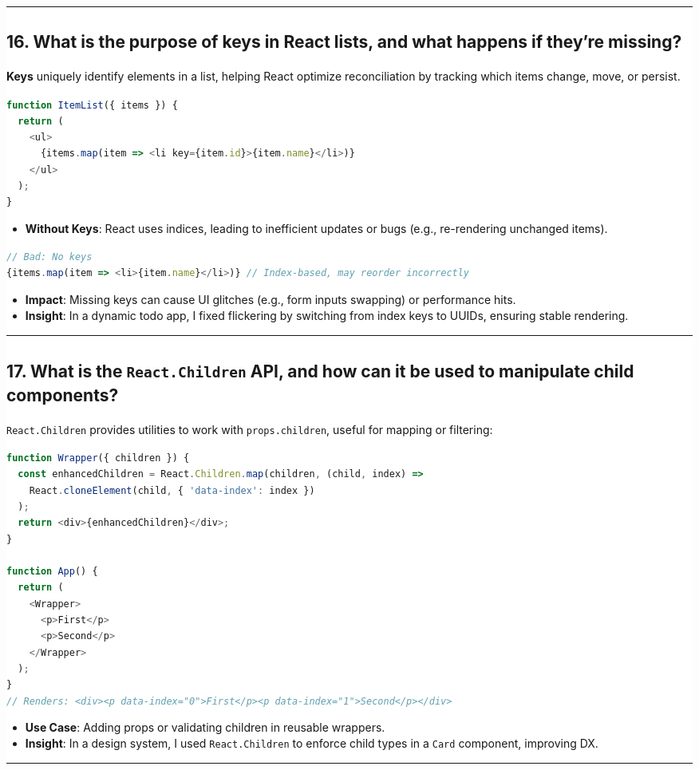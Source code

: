 
---

##  16. <a name='WhatisthepurposeofkeysinReactlistsandwhathappensiftheyremissing'></a>What is the purpose of keys in React lists, and what happens if they’re missing?

**Keys** uniquely identify elements in a list, helping React optimize reconciliation by tracking which items change, move, or persist.  
```javascript
function ItemList({ items }) {
  return (
    <ul>
      {items.map(item => <li key={item.id}>{item.name}</li>)}
    </ul>
  );
}
```
- **Without Keys**: React uses indices, leading to inefficient updates or bugs (e.g., re-rendering unchanged items).  
```javascript
// Bad: No keys
{items.map(item => <li>{item.name}</li>)} // Index-based, may reorder incorrectly
```
- **Impact**: Missing keys can cause UI glitches (e.g., form inputs swapping) or performance hits.  
- **Insight**: In a dynamic todo app, I fixed flickering by switching from index keys to UUIDs, ensuring stable rendering.

---

##  17. <a name='WhatistheReact.ChildrenAPIandhowcanitbeusedtomanipulatechildcomponents'></a>What is the `React.Children` API, and how can it be used to manipulate child components?

`React.Children` provides utilities to work with `props.children`, useful for mapping or filtering:  
```javascript
function Wrapper({ children }) {
  const enhancedChildren = React.Children.map(children, (child, index) =>
    React.cloneElement(child, { 'data-index': index })
  );
  return <div>{enhancedChildren}</div>;
}

function App() {
  return (
    <Wrapper>
      <p>First</p>
      <p>Second</p>
    </Wrapper>
  );
}
// Renders: <div><p data-index="0">First</p><p data-index="1">Second</p></div>
```
- **Use Case**: Adding props or validating children in reusable wrappers.  
- **Insight**: In a design system, I used `React.Children` to enforce child types in a `Card` component, improving DX.

---
